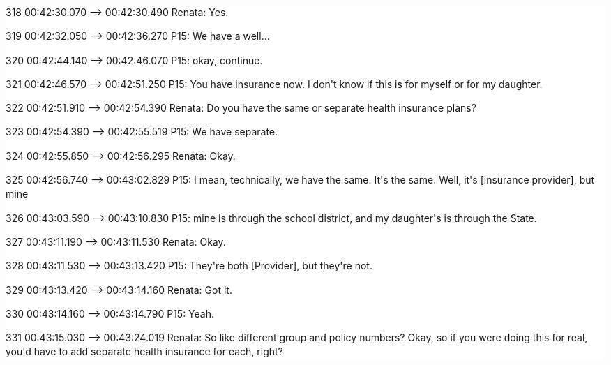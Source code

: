 318
00:42:30.070 --> 00:42:30.490
Renata: Yes.

319
00:42:32.050 --> 00:42:36.270
P15: We have a well...

320
00:42:44.140 --> 00:42:46.070
P15: okay, continue.

321
00:42:46.570 --> 00:42:51.250
P15: You have insurance now. I don't know if this is for myself or for my daughter.

322
00:42:51.910 --> 00:42:54.390
Renata: Do you have the same or separate health insurance plans?

323
00:42:54.390 --> 00:42:55.519
P15: We have separate.

324
00:42:55.850 --> 00:42:56.295
Renata: Okay.

325
00:42:56.740 --> 00:43:02.829
P15: I mean, technically, we have the same. It's the same. Well, it's [insurance provider], but mine

326
00:43:03.590 --> 00:43:10.830
P15: mine is through the school district, and my daughter's is through the State.

327
00:43:11.190 --> 00:43:11.530
Renata: Okay.

328
00:43:11.530 --> 00:43:13.420
P15: They're both [Provider], but they're not.

329
00:43:13.420 --> 00:43:14.160
Renata: Got it.

330
00:43:14.160 --> 00:43:14.790
P15: Yeah.

331
00:43:15.030 --> 00:43:24.019
Renata: So like different group and policy numbers? Okay, so if you were doing this for real, you'd have to add separate health insurance for each, right?
